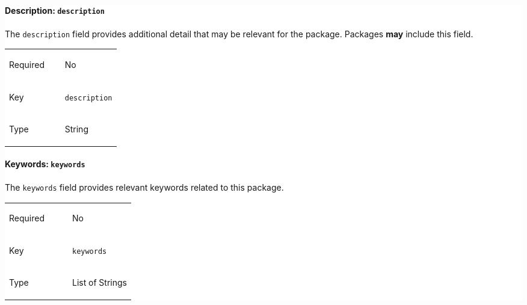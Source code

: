 </tr>
</tbody>
</table>

#### Description: `description`

The `description` field provides additional detail that may be relevant for the package. Packages **may** include this field.

<table>
<colgroup>
<col style="width: 50%" />
<col style="width: 50%" />
</colgroup>
<tbody>
<tr class="odd">
<td><p>Required</p></td>
<td><p>No</p></td>
</tr>
<tr class="even">
<td><p>Key</p></td>
<td><p><code>description</code></p></td>
</tr>
<tr class="odd">
<td><p>Type</p></td>
<td><p>String</p></td>
</tr>
</tbody>
</table>

#### Keywords: `keywords`

The `keywords` field provides relevant keywords related to this package.

<table>
<colgroup>
<col style="width: 50%" />
<col style="width: 50%" />
</colgroup>
<tbody>
<tr class="odd">
<td><p>Required</p></td>
<td><p>No</p></td>
</tr>
<tr class="even">
<td><p>Key</p></td>
<td><p><code>keywords</code></p></td>
</tr>
<tr class="odd">
<td><p>Type</p></td>
<td><p>List of Strings</p></td>
</tr>
</tbody>
</table>
